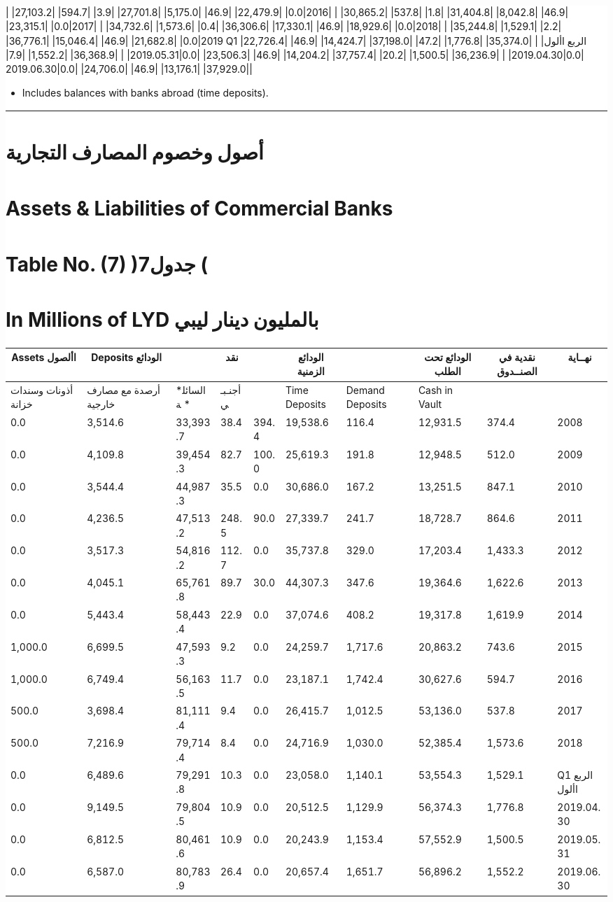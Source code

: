 | |27,103.2| |594.7| |3.9| |27,701.8| |5,175.0| |46.9| |22,479.9| |0.0|2016|
| |30,865.2| |537.8| |1.8| |31,404.8| |8,042.8| |46.9| |23,315.1| |0.0|2017|
| |34,732.6| |1,573.6| |0.4| |36,306.6| |17,330.1| |46.9| |18,929.6| |0.0|2018|
| |35,244.8| |1,529.1| |2.2| |36,776.1| |15,046.4| |46.9| |21,682.8| |0.0|2019 Q1 الربع األول|
| |35,374.0| |1,776.8| |47.2| |37,198.0| |14,424.7| |46.9| |22,726.4| |0.0|2019.04.30|
| |36,236.9| |1,500.5| |20.2| |37,757.4| |14,204.2| |46.9| |23,506.3| |0.0|2019.05.31|
| |36,368.9| |1,552.2| |7.9| |37,929.0| |13,176.1| |46.9| |24,706.0| |0.0|2019.06.30|

* Includes balances with banks abroad (time deposits).
---
# أصول وخصوم المصارف التجارية

# Assets & Liabilities of Commercial Banks

# Table No. (7) )7جدول (

# In Millions of LYD بالمليون دينار ليبي

|Assets األصول|Deposits الودائع| |نقد| |الودائع الزمنية| |الودائع تحت الطلب|نقدية في الصنــدوق|نهــاية|
|---|---|---|---|---|---|---|---|---|---|
|أذونات وسندات خزانة|أرصدة مع مصارف خارجية|*السائلة *|أجنـبـي| |Time Deposits|Demand Deposits|Cash in Vault| | |
|0.0|3,514.6|33,393.7|38.4|394.4|19,538.6|116.4|12,931.5|374.4|2008|
|0.0|4,109.8|39,454.3|82.7|100.0|25,619.3|191.8|12,948.5|512.0|2009|
|0.0|3,544.4|44,987.3|35.5|0.0|30,686.0|167.2|13,251.5|847.1|2010|
|0.0|4,236.5|47,513.2|248.5|90.0|27,339.7|241.7|18,728.7|864.6|2011|
|0.0|3,517.3|54,816.2|112.7|0.0|35,737.8|329.0|17,203.4|1,433.3|2012|
|0.0|4,045.1|65,761.8|89.7|30.0|44,307.3|347.6|19,364.6|1,622.6|2013|
|0.0|5,443.4|58,443.4|22.9|0.0|37,074.6|408.2|19,317.8|1,619.9|2014|
|1,000.0|6,699.5|47,593.3|9.2|0.0|24,259.7|1,717.6|20,863.2|743.6|2015|
|1,000.0|6,749.4|56,163.5|11.7|0.0|23,187.1|1,742.4|30,627.6|594.7|2016|
|500.0|3,698.4|81,111.4|9.4|0.0|26,415.7|1,012.5|53,136.0|537.8|2017|
|500.0|7,216.9|79,714.4|8.4|0.0|24,716.9|1,030.0|52,385.4|1,573.6|2018|
|0.0|6,489.6|79,291.8|10.3|0.0|23,058.0|1,140.1|53,554.3|1,529.1|Q1 الربع األول|
|0.0|9,149.5|79,804.5|10.9|0.0|20,512.5|1,129.9|56,374.3|1,776.8|2019.04.30|
|0.0|6,812.5|80,461.6|10.9|0.0|20,243.9|1,153.4|57,552.9|1,500.5|2019.05.31|
|0.0|6,587.0|80,783.9|26.4|0.0|20,657.4|1,651.7|56,896.2|1,552.2|2019.06.30|

